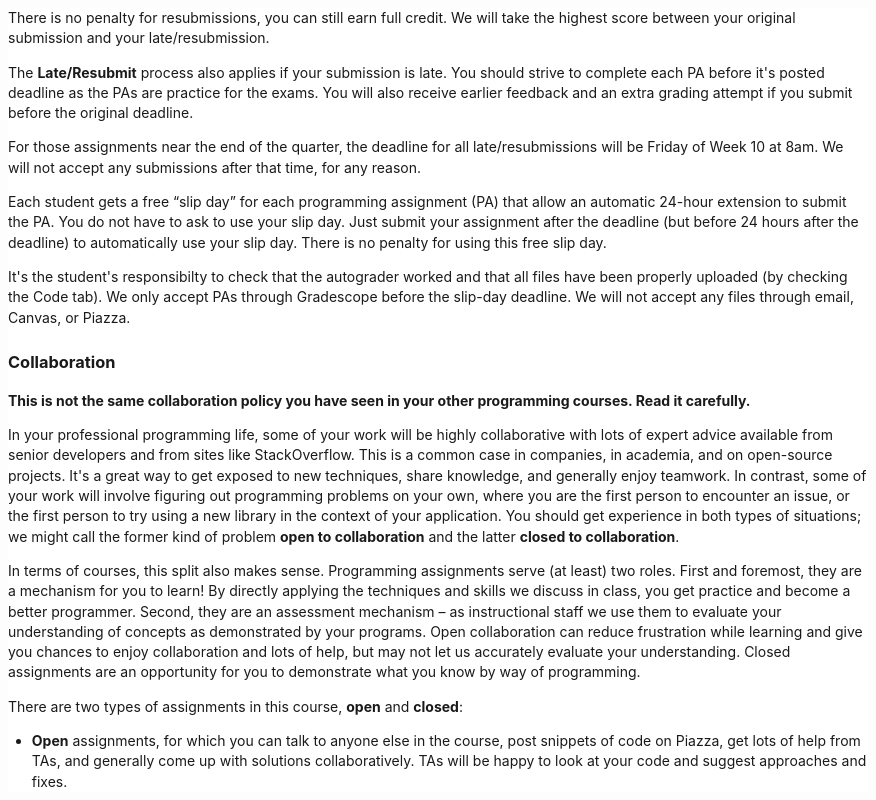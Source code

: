 There is no penalty for resubmissions, you can still earn full credit. 
We will take the highest score between your original submission and your late/resubmission.

The **Late/Resubmit** process also applies if your submission is late. You should strive
to complete each PA before it's posted deadline as the PAs are practice for the exams.
You will also receive earlier feedback and an extra grading attempt if you submit
before the original deadline.

For those assignments near the end of the quarter, the deadline for all late/resubmissions 
will be Friday of Week 10 at 8am. We will not accept any submissions after that time, for any reason.

Each student gets a free “slip day” for each programming assignment (PA) that allow an automatic 24-hour 
extension to submit the PA. You do not have to ask to use your slip day. Just submit your 
assignment after the deadline (but before 24 hours after the deadline) to automatically use your 
slip day. There is no penalty for using this free slip day. 

It's the student's responsibilty to check that the autograder worked and that all files
have been properly uploaded (by checking the Code tab). We only accept PAs through
Gradescope before the slip-day deadline. We will not accept any files through email, Canvas, or
Piazza.

<a id="p:open-closed"></a>
<h3>Collaboration</h3>

**This is not the same collaboration policy you have seen in your other
programming courses. Read it carefully.**

In your professional programming life, some of your work will be highly
collaborative with lots of expert advice available from senior developers and
from sites like StackOverflow. This is a common case in companies, in
academia, and on open-source projects. It's a great way to get exposed to new
techniques, share knowledge, and generally enjoy teamwork. In contrast, some
of your work will involve figuring out programming problems on your own,
where you are the first person to encounter an issue, or the first person to
try using a new library in the context of your application. You should get
experience in both types of situations; we might call the former kind of
problem **open to collaboration** and the latter **closed to collaboration**.

In terms of courses, this split also makes sense. Programming assignments
serve (at least) two roles. First and foremost, they are a mechanism for you
to learn! By directly applying the techniques and skills we discuss in class,
you get practice and become a better programmer. Second, they are an
assessment mechanism – as instructional staff we use them to evaluate your
understanding of concepts as demonstrated by your programs. Open
collaboration can reduce frustration while learning and give you chances to
enjoy collaboration and lots of help, but may not let us accurately evaluate
your understanding. Closed assignments are an opportunity for
you to demonstrate what you know by way of programming.

There are two types of assignments in this course, **open** and **closed**:

- **Open** assignments, for which you can talk to anyone else
  in the course, post snippets of code on Piazza, get lots of help from TAs,
  and generally come up with solutions collaboratively. TAs will be happy to
  look at your code and suggest approaches and fixes.
  